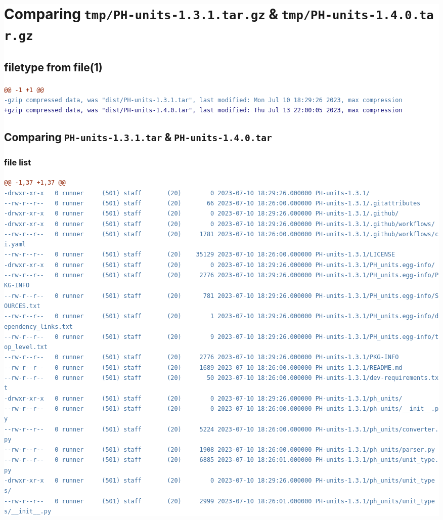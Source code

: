 # Comparing `tmp/PH-units-1.3.1.tar.gz` & `tmp/PH-units-1.4.0.tar.gz`

## filetype from file(1)

```diff
@@ -1 +1 @@
-gzip compressed data, was "dist/PH-units-1.3.1.tar", last modified: Mon Jul 10 18:29:26 2023, max compression
+gzip compressed data, was "dist/PH-units-1.4.0.tar", last modified: Thu Jul 13 22:00:05 2023, max compression
```

## Comparing `PH-units-1.3.1.tar` & `PH-units-1.4.0.tar`

### file list

```diff
@@ -1,37 +1,37 @@
-drwxr-xr-x   0 runner     (501) staff       (20)        0 2023-07-10 18:29:26.000000 PH-units-1.3.1/
--rw-r--r--   0 runner     (501) staff       (20)       66 2023-07-10 18:26:00.000000 PH-units-1.3.1/.gitattributes
-drwxr-xr-x   0 runner     (501) staff       (20)        0 2023-07-10 18:29:26.000000 PH-units-1.3.1/.github/
-drwxr-xr-x   0 runner     (501) staff       (20)        0 2023-07-10 18:29:26.000000 PH-units-1.3.1/.github/workflows/
--rw-r--r--   0 runner     (501) staff       (20)     1781 2023-07-10 18:26:00.000000 PH-units-1.3.1/.github/workflows/ci.yaml
--rw-r--r--   0 runner     (501) staff       (20)    35129 2023-07-10 18:26:00.000000 PH-units-1.3.1/LICENSE
-drwxr-xr-x   0 runner     (501) staff       (20)        0 2023-07-10 18:29:26.000000 PH-units-1.3.1/PH_units.egg-info/
--rw-r--r--   0 runner     (501) staff       (20)     2776 2023-07-10 18:29:26.000000 PH-units-1.3.1/PH_units.egg-info/PKG-INFO
--rw-r--r--   0 runner     (501) staff       (20)      781 2023-07-10 18:29:26.000000 PH-units-1.3.1/PH_units.egg-info/SOURCES.txt
--rw-r--r--   0 runner     (501) staff       (20)        1 2023-07-10 18:29:26.000000 PH-units-1.3.1/PH_units.egg-info/dependency_links.txt
--rw-r--r--   0 runner     (501) staff       (20)        9 2023-07-10 18:29:26.000000 PH-units-1.3.1/PH_units.egg-info/top_level.txt
--rw-r--r--   0 runner     (501) staff       (20)     2776 2023-07-10 18:29:26.000000 PH-units-1.3.1/PKG-INFO
--rw-r--r--   0 runner     (501) staff       (20)     1689 2023-07-10 18:26:00.000000 PH-units-1.3.1/README.md
--rw-r--r--   0 runner     (501) staff       (20)       50 2023-07-10 18:26:00.000000 PH-units-1.3.1/dev-requirements.txt
-drwxr-xr-x   0 runner     (501) staff       (20)        0 2023-07-10 18:29:26.000000 PH-units-1.3.1/ph_units/
--rw-r--r--   0 runner     (501) staff       (20)        0 2023-07-10 18:26:00.000000 PH-units-1.3.1/ph_units/__init__.py
--rw-r--r--   0 runner     (501) staff       (20)     5224 2023-07-10 18:26:00.000000 PH-units-1.3.1/ph_units/converter.py
--rw-r--r--   0 runner     (501) staff       (20)     1908 2023-07-10 18:26:00.000000 PH-units-1.3.1/ph_units/parser.py
--rw-r--r--   0 runner     (501) staff       (20)     6885 2023-07-10 18:26:01.000000 PH-units-1.3.1/ph_units/unit_type.py
-drwxr-xr-x   0 runner     (501) staff       (20)        0 2023-07-10 18:29:26.000000 PH-units-1.3.1/ph_units/unit_types/
--rw-r--r--   0 runner     (501) staff       (20)     2999 2023-07-10 18:26:01.000000 PH-units-1.3.1/ph_units/unit_types/__init__.py
```